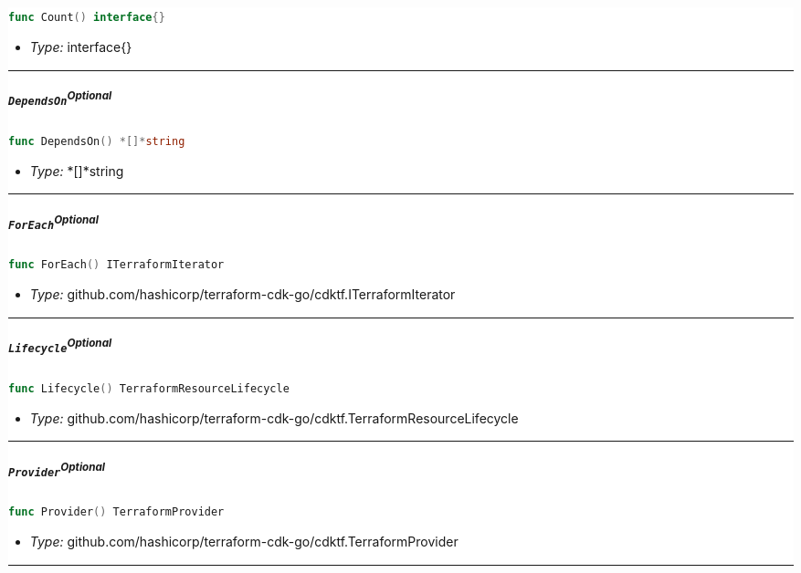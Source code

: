 ```go
func Count() interface{}
```

- *Type:* interface{}

---

##### `DependsOn`<sup>Optional</sup> <a name="DependsOn" id="rhizo-co-terraform-provider-oci.dataOciOsubBillingScheduleBillingSchedules.DataOciOsubBillingScheduleBillingSchedules.property.dependsOn"></a>

```go
func DependsOn() *[]*string
```

- *Type:* *[]*string

---

##### `ForEach`<sup>Optional</sup> <a name="ForEach" id="rhizo-co-terraform-provider-oci.dataOciOsubBillingScheduleBillingSchedules.DataOciOsubBillingScheduleBillingSchedules.property.forEach"></a>

```go
func ForEach() ITerraformIterator
```

- *Type:* github.com/hashicorp/terraform-cdk-go/cdktf.ITerraformIterator

---

##### `Lifecycle`<sup>Optional</sup> <a name="Lifecycle" id="rhizo-co-terraform-provider-oci.dataOciOsubBillingScheduleBillingSchedules.DataOciOsubBillingScheduleBillingSchedules.property.lifecycle"></a>

```go
func Lifecycle() TerraformResourceLifecycle
```

- *Type:* github.com/hashicorp/terraform-cdk-go/cdktf.TerraformResourceLifecycle

---

##### `Provider`<sup>Optional</sup> <a name="Provider" id="rhizo-co-terraform-provider-oci.dataOciOsubBillingScheduleBillingSchedules.DataOciOsubBillingScheduleBillingSchedules.property.provider"></a>

```go
func Provider() TerraformProvider
```

- *Type:* github.com/hashicorp/terraform-cdk-go/cdktf.TerraformProvider

---
